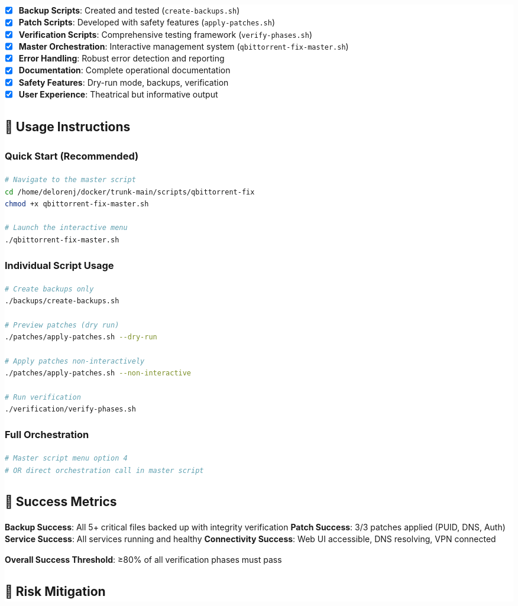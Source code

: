 - [x] **Backup Scripts**: Created and tested (`create-backups.sh`)
- [x] **Patch Scripts**: Developed with safety features (`apply-patches.sh`)
- [x] **Verification Scripts**: Comprehensive testing framework (`verify-phases.sh`)
- [x] **Master Orchestration**: Interactive management system (`qbittorrent-fix-master.sh`)
- [x] **Error Handling**: Robust error detection and reporting
- [x] **Documentation**: Complete operational documentation
- [x] **Safety Features**: Dry-run mode, backups, verification
- [x] **User Experience**: Theatrical but informative output

## 🎪 Usage Instructions

### Quick Start (Recommended)
```bash
# Navigate to the master script
cd /home/delorenj/docker/trunk-main/scripts/qbittorrent-fix
chmod +x qbittorrent-fix-master.sh

# Launch the interactive menu
./qbittorrent-fix-master.sh
```

### Individual Script Usage
```bash
# Create backups only
./backups/create-backups.sh

# Preview patches (dry run)
./patches/apply-patches.sh --dry-run

# Apply patches non-interactively
./patches/apply-patches.sh --non-interactive

# Run verification
./verification/verify-phases.sh
```

### Full Orchestration
```bash
# Master script menu option 4
# OR direct orchestration call in master script
```

## 🎯 Success Metrics

**Backup Success**: All 5+ critical files backed up with integrity verification
**Patch Success**: 3/3 patches applied (PUID, DNS, Auth)
**Service Success**: All services running and healthy
**Connectivity Success**: Web UI accessible, DNS resolving, VPN connected

**Overall Success Threshold**: ≥80% of all verification phases must pass

## 🚨 Risk Mitigation

